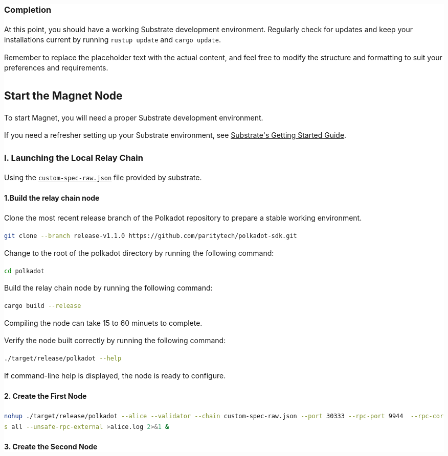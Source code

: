 
### Completion

At this point, you should have a working Substrate development environment. Regularly check for updates and keep your installations current by running `rustup update` and `cargo update`.

Remember to replace the placeholder text with the actual content, and feel free to modify the structure and formatting to suit your preferences and requirements.


## Start the Magnet Node

To start Magnet, you will need a proper Substrate development environment.

If you need a refresher setting up your Substrate environment, see [Substrate's Getting Started Guide](https://substrate.dev/docs/en/knowledgebase/getting-started/).

### I. Launching the Local Relay Chain

Using the   [`custom-spec-raw.json`](https://docs.substrate.io/assets/tutorials/relay-chain-specs/raw-local-chainspec.json/) file provided by substrate.
#### 1.Build the relay chain node
Clone the most recent release branch of the Polkadot repository to prepare a stable working environment.

```sh
git clone --branch release-v1.1.0 https://github.com/paritytech/polkadot-sdk.git
```
Change to the root of the polkadot directory by running the following command:

```sh
cd polkadot
```

Build the relay chain node by running the following command:
```sh
cargo build --release
```
Compiling the node can take 15 to 60 minuets to complete.

Verify the node built correctly by running the following command:

```sh
./target/release/polkadot --help
```
If command-line help is displayed, the node is ready to configure.


#### 2. Create the First Node

```sh
nohup ./target/release/polkadot --alice --validator --chain custom-spec-raw.json --port 30333 --rpc-port 9944  --rpc-cors all --unsafe-rpc-external >alice.log 2>&1 &
```


#### 3. Create the Second Node
